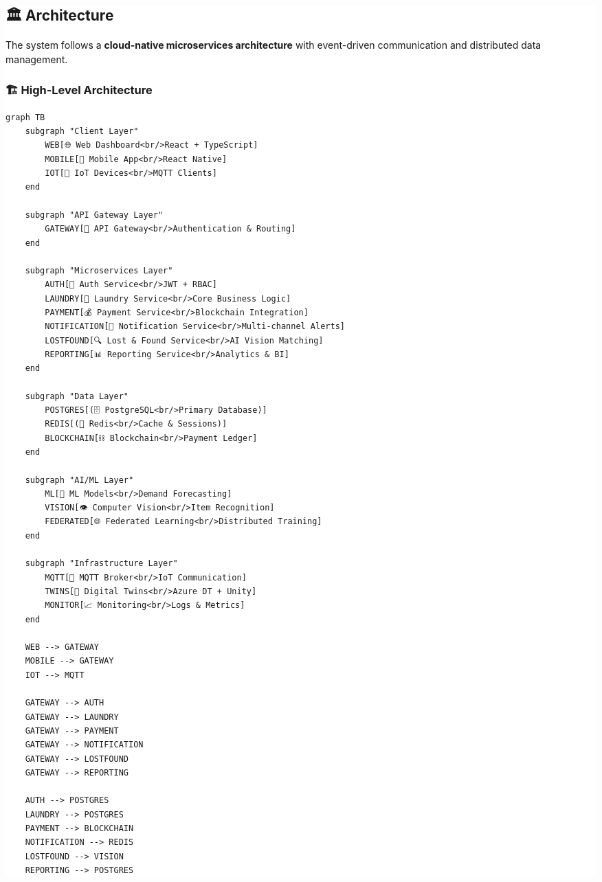 ## 🏛️ Architecture

The system follows a **cloud-native microservices architecture** with event-driven communication and distributed data management.

### 🏗️ High-Level Architecture

```mermaid
graph TB
    subgraph "Client Layer"
        WEB[🌐 Web Dashboard<br/>React + TypeScript]
        MOBILE[📱 Mobile App<br/>React Native]
        IOT[🔌 IoT Devices<br/>MQTT Clients]
    end

    subgraph "API Gateway Layer"
        GATEWAY[🚪 API Gateway<br/>Authentication & Routing]
    end

    subgraph "Microservices Layer"
        AUTH[🔐 Auth Service<br/>JWT + RBAC]
        LAUNDRY[🧺 Laundry Service<br/>Core Business Logic]
        PAYMENT[💰 Payment Service<br/>Blockchain Integration]
        NOTIFICATION[📢 Notification Service<br/>Multi-channel Alerts]
        LOSTFOUND[🔍 Lost & Found Service<br/>AI Vision Matching]
        REPORTING[📊 Reporting Service<br/>Analytics & BI]
    end

    subgraph "Data Layer"
        POSTGRES[(🗄️ PostgreSQL<br/>Primary Database)]
        REDIS[(🔴 Redis<br/>Cache & Sessions)]
        BLOCKCHAIN[⛓️ Blockchain<br/>Payment Ledger]
    end

    subgraph "AI/ML Layer"
        ML[🤖 ML Models<br/>Demand Forecasting]
        VISION[👁️ Computer Vision<br/>Item Recognition]
        FEDERATED[🌐 Federated Learning<br/>Distributed Training]
    end

    subgraph "Infrastructure Layer"
        MQTT[📡 MQTT Broker<br/>IoT Communication]
        TWINS[🔮 Digital Twins<br/>Azure DT + Unity]
        MONITOR[📈 Monitoring<br/>Logs & Metrics]
    end

    WEB --> GATEWAY
    MOBILE --> GATEWAY
    IOT --> MQTT

    GATEWAY --> AUTH
    GATEWAY --> LAUNDRY
    GATEWAY --> PAYMENT
    GATEWAY --> NOTIFICATION
    GATEWAY --> LOSTFOUND
    GATEWAY --> REPORTING

    AUTH --> POSTGRES
    LAUNDRY --> POSTGRES
    PAYMENT --> BLOCKCHAIN
    NOTIFICATION --> REDIS
    LOSTFOUND --> VISION
    REPORTING --> POSTGRES
```